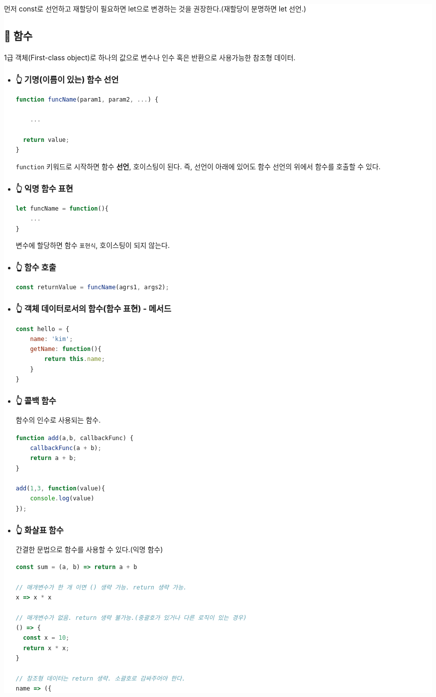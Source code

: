 먼저 const로 선언하고 재할당이 필요하면 let으로 변경하는 것을 권장한다.(재할당이 분명하면 let 선언.)



## 🧐 함수
1급 객체(First-class object)로 하나의 값으로 변수나 인수 혹은 반환으로 사용가능한 참조형 데이터.
- ### 👆 기명(이름이 있는) 함수 선언
  ```js
  function funcName(param1, param2, ...) {
      
      ...
    
    return value;
  }
  ```
  `function` 키워드로 시작하면 함수 **선언**, 호이스팅이 된다. 즉, 선언이 아래에 있어도 함수 선언의 위에서 함수를 호출할 수 있다.
- ### 👆 익명 함수 표현
  ```js
  let funcName = function(){
      ...
  }
  ```
  변수에 할당하면 함수 `표현식`, 호이스팅이 되지 않는다.

- ### 👆 함수 호출
  ```js
  const returnValue = funcName(agrs1, args2);
  ```

- ### 👆 객체 데이터로서의 함수(함수 표현) - 메서드
  ```js
  const hello = {
      name: 'kim';
      getName: function(){
          return this.name;
      }
  }
  ```

- ### 👆 콜백 함수
  함수의 인수로 사용되는 함수.
    ```js
    function add(a,b, callbackFunc) {
        callbackFunc(a + b);
        return a + b;
    }
    
    add(1,3, function(value){
        console.log(value)
    });
    ```
  
- ### 👆 화살표 함수
  간결한 문법으로 함수를 사용할 수 있다.(익명 함수)
  ```js
  const sum = (a, b) => return a + b
  
  // 매개변수가 한 개 이면 () 생략 가능. return 생략 가능. 
  x => x * x 
  
  // 매개변수가 없음. return 생략 불가능.(중괄호가 있거나 다른 로직이 있는 경우)
  () => {
    const x = 10;
    return x * x;
  }
  
  // 참조형 데이터는 return 생략. 소괄호로 감싸주어야 한다.
  name => ({
  ```